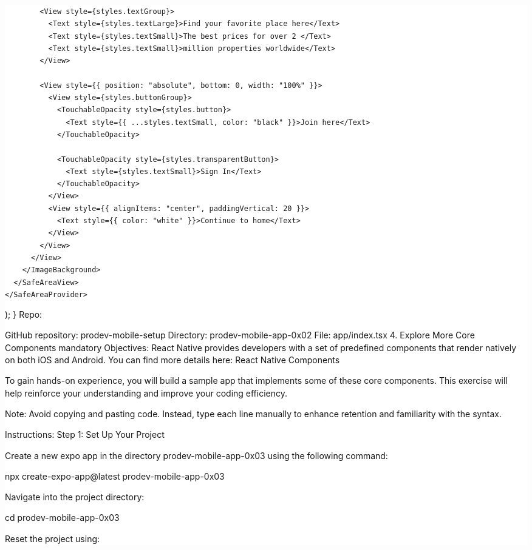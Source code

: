             <View style={styles.textGroup}>
              <Text style={styles.textLarge}>Find your favorite place here</Text>
              <Text style={styles.textSmall}>The best prices for over 2 </Text>
              <Text style={styles.textSmall}>million properties worldwide</Text>
            </View>

            <View style={{ position: "absolute", bottom: 0, width: "100%" }}>
              <View style={styles.buttonGroup}>
                <TouchableOpacity style={styles.button}>
                  <Text style={{ ...styles.textSmall, color: "black" }}>Join here</Text>
                </TouchableOpacity>

                <TouchableOpacity style={styles.transparentButton}>
                  <Text style={styles.textSmall}>Sign In</Text>
                </TouchableOpacity>
              </View>
              <View style={{ alignItems: "center", paddingVertical: 20 }}>
                <Text style={{ color: "white" }}>Continue to home</Text>
              </View>
            </View>
          </View>
        </ImageBackground>
      </SafeAreaView>
    </SafeAreaProvider>
  );
}
Repo:

GitHub repository: prodev-mobile-setup
Directory: prodev-mobile-app-0x02
File: app/index.tsx
4. Explore More Core Components
mandatory
Objectives:
React Native provides developers with a set of predefined components that render natively on both iOS and Android. You can find more details here: React Native Components

To gain hands-on experience, you will build a sample app that implements some of these core components. This exercise will help reinforce your understanding and improve your coding efficiency.

Note: Avoid copying and pasting code. Instead, type each line manually to enhance retention and familiarity with the syntax.



Instructions:
Step 1: Set Up Your Project

Create a new expo app in the directory prodev-mobile-app-0x03 using the following command:

npx create-expo-app@latest prodev-mobile-app-0x03

Navigate into the project directory:

cd prodev-mobile-app-0x03

Reset the project using:
